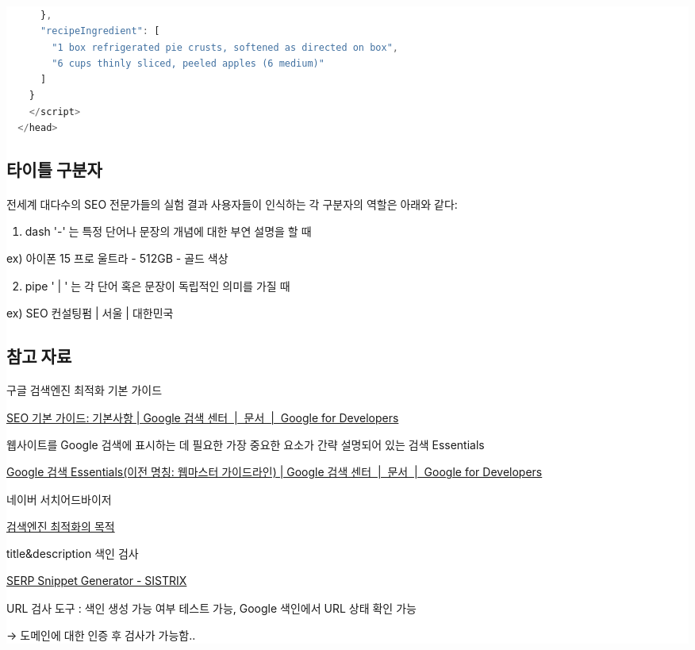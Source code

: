 ```jsx
      },
      "recipeIngredient": [
        "1 box refrigerated pie crusts, softened as directed on box",
        "6 cups thinly sliced, peeled apples (6 medium)"
      ]
    }
    </script>
  </head>
```

## 타이틀 구분자

전세계 대다수의 SEO 전문가들의 실험 결과 사용자들이 인식하는 각 구분자의 역할은 아래와 같다:

1. dash '-' 는 특정 단어나 문장의 개념에 대한 부연 설명을 할 때

ex) 아이폰 15 프로 울트라 - 512GB - 골드 색상

2. pipe ' | ' 는 각 단어 혹은 문장이 독립적인 의미를 가질 때

ex) SEO 컨설팅펌 | 서울 | 대한민국

## 참고 자료

구글 검색엔진 최적화 기본 가이드 

[SEO 기본 가이드: 기본사항 | Google 검색 센터  |  문서  |  Google for Developers](https://developers.google.com/search/docs/fundamentals/seo-starter-guide?hl=ko)

웹사이트를 Google 검색에 표시하는 데 필요한 가장 중요한 요소가 간략 설명되어 있는 검색 Essentials

[Google 검색 Essentials(이전 명칭: 웹마스터 가이드라인) | Google 검색 센터  |  문서  |  Google for Developers](https://developers.google.com/search/docs/essentials?hl=ko)

네이버 서치어드바이저

[검색엔진 최적화의 목적](https://searchadvisor.naver.com/guide/seo-basic-intro)

title&description 색인 검사

[SERP Snippet Generator - SISTRIX](https://app.sistrix.com/en/serp-snippet-generator)

URL 검사 도구 : 색인 생성 가능 여부 테스트 가능, Google 색인에서 URL 상태 확인 가능

→ 도메인에 대한 인증 후 검사가 가능함..

